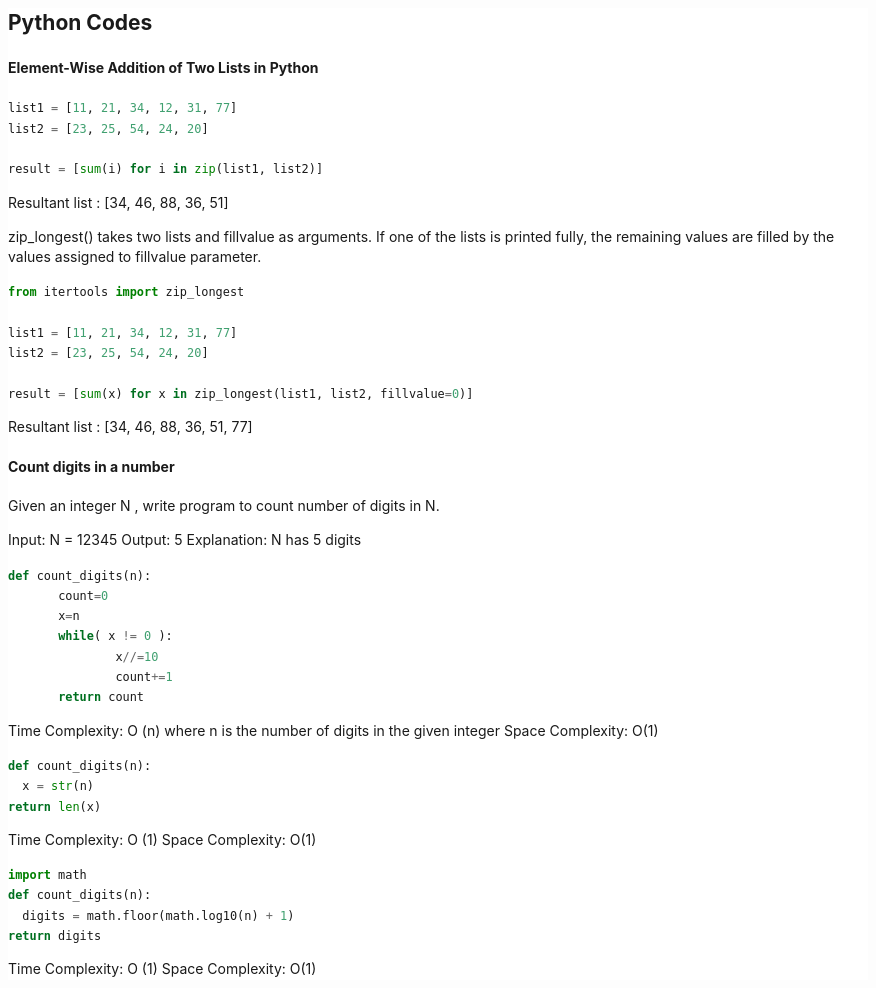 ## Python Codes

#### Element-Wise Addition of Two Lists in Python
```python
list1 = [11, 21, 34, 12, 31, 77] 
list2 = [23, 25, 54, 24, 20] 

result = [sum(i) for i in zip(list1, list2)]
```
Resultant list : [34, 46, 88, 36, 51]

zip_longest() takes two lists and fillvalue as arguments. If one of the lists is printed fully, the remaining values are filled by the values assigned to fillvalue parameter.
```python
from itertools import zip_longest

list1 = [11, 21, 34, 12, 31, 77] 
list2 = [23, 25, 54, 24, 20] 

result = [sum(x) for x in zip_longest(list1, list2, fillvalue=0)]
```
Resultant list : [34, 46, 88, 36, 51, 77]

#### Count digits in a number

Given an integer N , write program to count number of digits in N.

Input: N = 12345
Output: 5
Explanation: N has 5 digits
```python
def count_digits(n):
       count=0
       x=n
       while( x != 0 ):
               x//=10
               count+=1
       return count
```
Time Complexity: O (n) where n is the number of digits in the given integer
Space Complexity: O(1)
```python
def count_digits(n):
  x = str(n)
return len(x)
```
Time Complexity: O (1) 
Space Complexity: O(1)
```python
import math
def count_digits(n):
  digits = math.floor(math.log10(n) + 1)
return digits
```
Time Complexity: O (1) 
Space Complexity: O(1)
